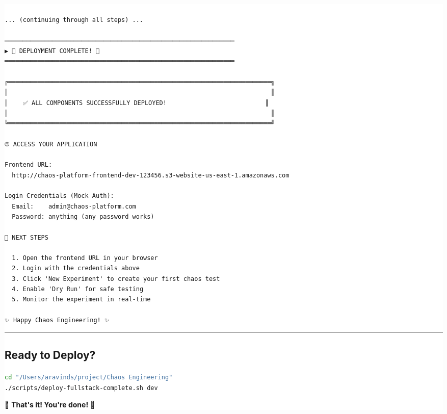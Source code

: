 ```

... (continuing through all steps) ...

═══════════════════════════════════════════════════════════════
▶ 🎉 DEPLOYMENT COMPLETE! 🎉
═══════════════════════════════════════════════════════════════

╔════════════════════════════════════════════════════════════════════════╗
║                                                                        ║
║    ✅ ALL COMPONENTS SUCCESSFULLY DEPLOYED!                           ║
║                                                                        ║
╚════════════════════════════════════════════════════════════════════════╝

🌐 ACCESS YOUR APPLICATION

Frontend URL:
  http://chaos-platform-frontend-dev-123456.s3-website-us-east-1.amazonaws.com

Login Credentials (Mock Auth):
  Email:    admin@chaos-platform.com
  Password: anything (any password works)

🚀 NEXT STEPS

  1. Open the frontend URL in your browser
  2. Login with the credentials above
  3. Click 'New Experiment' to create your first chaos test
  4. Enable 'Dry Run' for safe testing
  5. Monitor the experiment in real-time

✨ Happy Chaos Engineering! ✨
```

---

## Ready to Deploy?

```bash
cd "/Users/aravinds/project/Chaos Engineering"
./scripts/deploy-fullstack-complete.sh dev
```

🎉 **That's it! You're done!** 🎉
